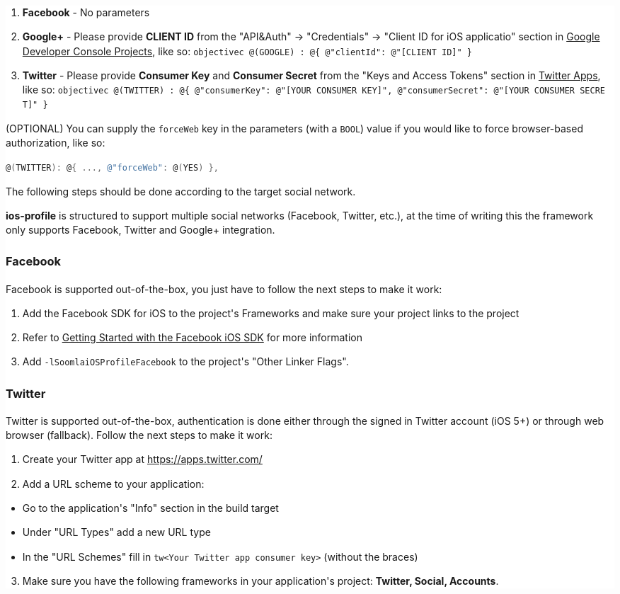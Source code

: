   1. **Facebook** - No parameters

  2. **Google+** - Please provide **CLIENT ID** from the "API&Auth" -> "Credentials" -> "Client ID for iOS applicatio" section in [Google Developer Console Projects](https://console.developers.google.com/project/), like so:
    ```objectivec
    @(GOOGLE) : @{ @"clientId": @"[CLIENT ID]" }
    ```

  3. **Twitter** - Please provide **Consumer Key** and **Consumer Secret** from the "Keys and Access Tokens" section in [Twitter Apps](https://apps.twitter.com/), like so:
    ```objectivec
    @(TWITTER) : @{ @"consumerKey": @"[YOUR CONSUMER KEY]",
                 @"consumerSecret": @"[YOUR CONSUMER SECRET]" }
    ```

  (OPTIONAL) You can supply the `forceWeb` key in the parameters (with a `BOOL`) value if you would like to force browser-based authorization, like so:

  ```objectivec
  @(TWITTER): @{ ..., @"forceWeb": @(YES) },
  ```

<div class="info-box">The following steps should be done according to the target social network.</div>

**ios-profile** is structured to support multiple social networks (Facebook, Twitter, etc.), at the time of writing this the framework only supports Facebook, Twitter and Google+ integration.

### Facebook

Facebook is supported out-of-the-box, you just have to follow the next steps to make it work:

1. Add the Facebook SDK for iOS to the project's Frameworks and make sure your project links to the project

2. Refer to [Getting Started with the Facebook iOS SDK](https://developers.facebook.com/docs/ios/getting-started/) for more information

3. Add `-lSoomlaiOSProfileFacebook` to the project's "Other Linker Flags".

### Twitter

Twitter is supported out-of-the-box, authentication is done either through the signed in Twitter account (iOS 5+) or through web browser (fallback). Follow the next steps to make it work:

1. Create your Twitter app at https://apps.twitter.com/

2. Add a URL scheme to your application:

  - Go to the application's "Info" section in the build target

  - Under "URL Types" add a new URL type

  - In the "URL Schemes" fill in `tw<Your Twitter app consumer key>` (without the braces)

3. Make sure you have the following frameworks in your application's project: **Twitter, Social, Accounts**.
